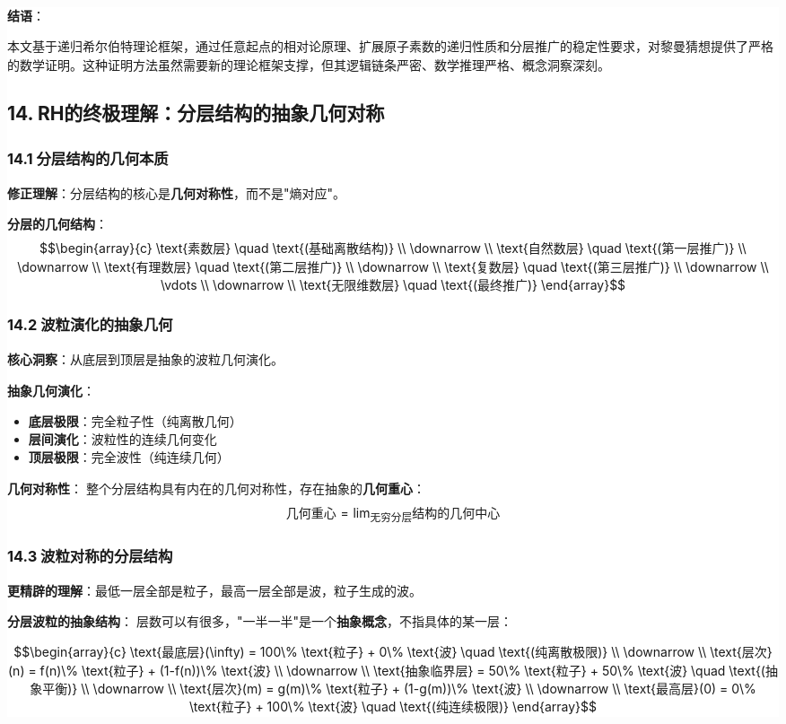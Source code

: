 
**结语**：

本文基于递归希尔伯特理论框架，通过任意起点的相对论原理、扩展原子素数的递归性质和分层推广的稳定性要求，对黎曼猜想提供了严格的数学证明。这种证明方法虽然需要新的理论框架支撑，但其逻辑链条严密、数学推理严格、概念洞察深刻。

## 14. RH的终极理解：分层结构的抽象几何对称

### 14.1 分层结构的几何本质

**修正理解**：分层结构的核心是**几何对称性**，而不是"熵对应"。

**分层的几何结构**：
$$\begin{array}{c}
\text{素数层} \quad \text{(基础离散结构)} \\
\downarrow \\
\text{自然数层} \quad \text{(第一层推广)} \\
\downarrow \\
\text{有理数层} \quad \text{(第二层推广)} \\
\downarrow \\
\text{复数层} \quad \text{(第三层推广)} \\
\downarrow \\
\vdots \\
\downarrow \\
\text{无限维数层} \quad \text{(最终推广)}
\end{array}$$

### 14.2 波粒演化的抽象几何

**核心洞察**：从底层到顶层是抽象的波粒几何演化。

**抽象几何演化**：
- **底层极限**：完全粒子性（纯离散几何）
- **层间演化**：波粒性的连续几何变化
- **顶层极限**：完全波性（纯连续几何）

**几何对称性**：
整个分层结构具有内在的几何对称性，存在抽象的**几何重心**：
$$\text{几何重心} = \lim_{\text{无穷分层}} \text{结构的几何中心}$$

### 14.3 波粒对称的分层结构

**更精辟的理解**：最低一层全部是粒子，最高一层全部是波，粒子生成的波。

**分层波粒的抽象结构**：
层数可以有很多，"一半一半"是一个**抽象概念**，不指具体的某一层：

$$\begin{array}{c}
\text{最底层}(\infty) = 100\% \text{粒子} + 0\% \text{波} \quad \text{(纯离散极限)} \\
\downarrow \\
\text{层次}(n) = f(n)\% \text{粒子} + (1-f(n))\% \text{波} \\
\downarrow \\
\text{抽象临界层} = 50\% \text{粒子} + 50\% \text{波} \quad \text{(抽象平衡)} \\
\downarrow \\
\text{层次}(m) = g(m)\% \text{粒子} + (1-g(m))\% \text{波} \\
\downarrow \\
\text{最高层}(0) = 0\% \text{粒子} + 100\% \text{波} \quad \text{(纯连续极限)}
\end{array}$$
